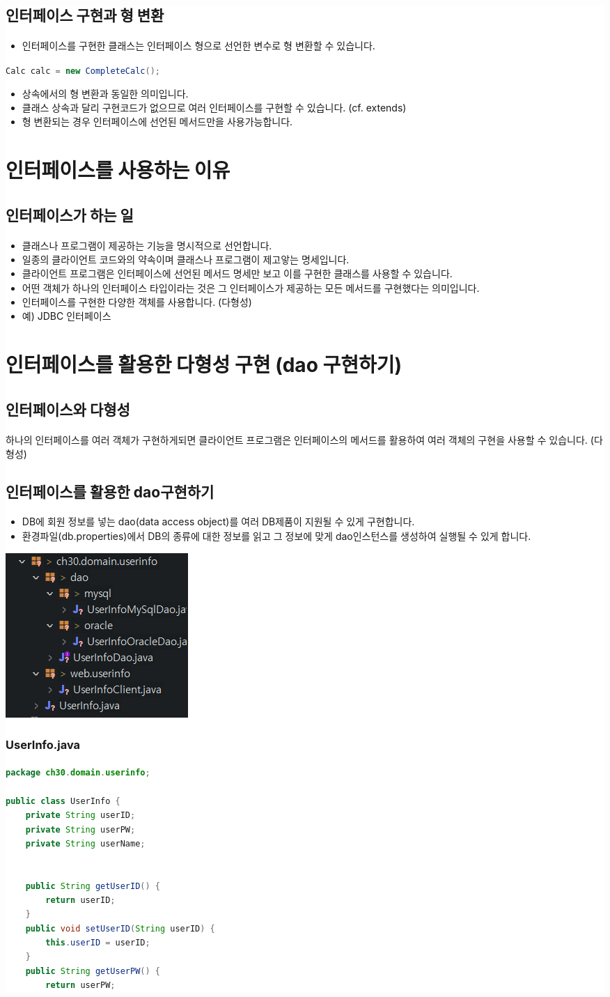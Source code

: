 ## 인터페이스 구현과 형 변환
- 인터페이스를 구현한 클래스는 인터페이스 형으로 선언한 변수로 형 변환할 수 있습니다.
```java
Calc calc = new CompleteCalc();
```
- 상속에서의 형 변환과 동일한 의미입니다.
- 클래스 상속과 달리 구현코드가 없으므로 여러 인터페이스를 구현할 수 있습니다. (cf. extends)
- 형 변환되는 경우 인터페이스에 선언된 메서드만을 사용가능합니다.

# 인터페이스를 사용하는 이유
## 인터페이스가 하는 일
- 클래스나 프로그램이 제공하는 기능을 명시적으로 선언합니다.
- 일종의 클라이언트 코드와의 약속이며 클래스나 프로그램이 제고앟는 명세입니다.
- 클라이언트 프로그램은 인터페이스에 선언된 메서드 명세만 보고 이를 구현한 클래스를 사용할 수 있습니다.
- 어떤 객체가 하나의 인터페이스 타입이라는 것은 그 인터페이스가 제공하는 모든 메서드를 구현했다는 의미입니다.
- 인터페이스를 구현한 다양한 객체를 사용합니다. (다형성)
- 예) JDBC 인터페이스

# 인터페이스를 활용한 다형성 구현 (dao 구현하기)
## 인터페이스와 다형성
하나의 인터페이스를 여러 객체가 구현하게되면 클라이언트 프로그램은 인터페이스의 메서드를 활용하여 여러 객체의 구현을 사용할 수 있습니다. (다형성)

## 인터페이스를 활용한 dao구현하기
- DB에 회원 정보를 넣는 dao(data access object)를 여러 DB제품이 지원될 수 있게 구현합니다.
- 환경파일(db.properties)에서 DB의 종류에 대한 정보를 읽고 그 정보에 맞게 dao인스턴스를 생성하여 실행될 수 있게 합니다.

![img4](./src/img/img4.PNG)

### UserInfo.java
```java
package ch30.domain.userinfo;

public class UserInfo {
	private String userID;
	private String userPW;
	private String userName;
	
	
	public String getUserID() {
		return userID;
	}
	public void setUserID(String userID) {
		this.userID = userID;
	}
	public String getUserPW() {
		return userPW;
```